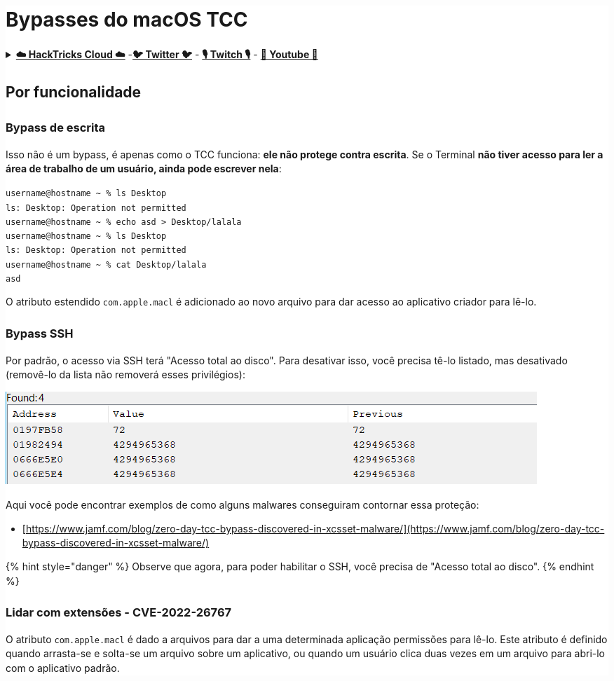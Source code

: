 # Bypasses do macOS TCC

<details><summary><a href="https://cloud.hacktricks.xyz/pentesting-cloud/pentesting-cloud-methodology"><strong>☁️ HackTricks Cloud ☁️</strong></a> -<a href="https://twitter.com/hacktricks_live"><strong>🐦 Twitter 🐦</strong></a> - <a href="https://www.twitch.tv/hacktricks_live/schedule"><strong>🎙️ Twitch 🎙️</strong></a> - <a href="https://www.youtube.com/@hacktricks_LIVE"><strong>🎥 Youtube 🎥</strong></a></summary></details>

## Por funcionalidade

### Bypass de escrita

Isso não é um bypass, é apenas como o TCC funciona: **ele não protege contra escrita**. Se o Terminal **não tiver acesso para ler a área de trabalho de um usuário, ainda pode escrever nela**:
```shell-session
username@hostname ~ % ls Desktop 
ls: Desktop: Operation not permitted
username@hostname ~ % echo asd > Desktop/lalala
username@hostname ~ % ls Desktop
ls: Desktop: Operation not permitted
username@hostname ~ % cat Desktop/lalala
asd
```
O atributo estendido `com.apple.macl` é adicionado ao novo arquivo para dar acesso ao aplicativo criador para lê-lo.

### Bypass SSH

Por padrão, o acesso via SSH terá "Acesso total ao disco". Para desativar isso, você precisa tê-lo listado, mas desativado (removê-lo da lista não removerá esses privilégios):

![](<../../../../.gitbook/assets/image (569).png>)

Aqui você pode encontrar exemplos de como alguns malwares conseguiram contornar essa proteção:

* [https://www.jamf.com/blog/zero-day-tcc-bypass-discovered-in-xcsset-malware/](https://www.jamf.com/blog/zero-day-tcc-bypass-discovered-in-xcsset-malware/)

{% hint style="danger" %}
Observe que agora, para poder habilitar o SSH, você precisa de "Acesso total ao disco".
{% endhint %}

### Lidar com extensões - CVE-2022-26767

O atributo `com.apple.macl` é dado a arquivos para dar a uma determinada aplicação permissões para lê-lo. Este atributo é definido quando arrasta-se e solta-se um arquivo sobre um aplicativo, ou quando um usuário clica duas vezes em um arquivo para abri-lo com o aplicativo padrão.

